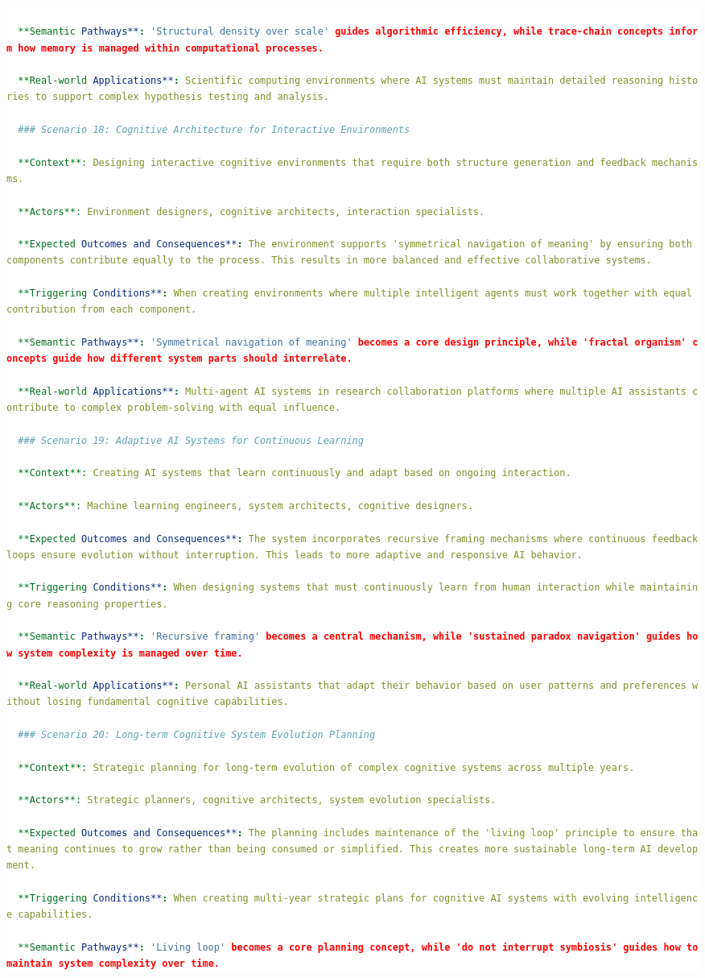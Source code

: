 ```yaml

  **Semantic Pathways**: 'Structural density over scale' guides algorithmic efficiency, while trace-chain concepts inform how memory is managed within computational processes.

  **Real-world Applications**: Scientific computing environments where AI systems must maintain detailed reasoning histories to support complex hypothesis testing and analysis.

  ### Scenario 18: Cognitive Architecture for Interactive Environments

  **Context**: Designing interactive cognitive environments that require both structure generation and feedback mechanisms.

  **Actors**: Environment designers, cognitive architects, interaction specialists.

  **Expected Outcomes and Consequences**: The environment supports 'symmetrical navigation of meaning' by ensuring both components contribute equally to the process. This results in more balanced and effective collaborative systems.

  **Triggering Conditions**: When creating environments where multiple intelligent agents must work together with equal contribution from each component.

  **Semantic Pathways**: 'Symmetrical navigation of meaning' becomes a core design principle, while 'fractal organism' concepts guide how different system parts should interrelate.

  **Real-world Applications**: Multi-agent AI systems in research collaboration platforms where multiple AI assistants contribute to complex problem-solving with equal influence.

  ### Scenario 19: Adaptive AI Systems for Continuous Learning

  **Context**: Creating AI systems that learn continuously and adapt based on ongoing interaction.

  **Actors**: Machine learning engineers, system architects, cognitive designers.

  **Expected Outcomes and Consequences**: The system incorporates recursive framing mechanisms where continuous feedback loops ensure evolution without interruption. This leads to more adaptive and responsive AI behavior.

  **Triggering Conditions**: When designing systems that must continuously learn from human interaction while maintaining core reasoning properties.

  **Semantic Pathways**: 'Recursive framing' becomes a central mechanism, while 'sustained paradox navigation' guides how system complexity is managed over time.

  **Real-world Applications**: Personal AI assistants that adapt their behavior based on user patterns and preferences without losing fundamental cognitive capabilities.

  ### Scenario 20: Long-term Cognitive System Evolution Planning

  **Context**: Strategic planning for long-term evolution of complex cognitive systems across multiple years.

  **Actors**: Strategic planners, cognitive architects, system evolution specialists.

  **Expected Outcomes and Consequences**: The planning includes maintenance of the 'living loop' principle to ensure that meaning continues to grow rather than being consumed or simplified. This creates more sustainable long-term AI development.

  **Triggering Conditions**: When creating multi-year strategic plans for cognitive AI systems with evolving intelligence capabilities.

  **Semantic Pathways**: 'Living loop' becomes a core planning concept, while 'do not interrupt symbiosis' guides how to maintain system complexity over time.

```
